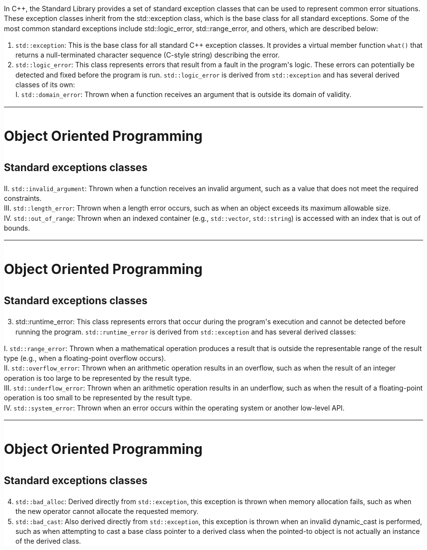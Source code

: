 In C++, the Standard Library provides a set of standard exception classes that can be used to represent common error situations. These exception classes inherit from the std::exception class, which is the base class for all standard exceptions. Some of the most common standard exceptions include std::logic_error, std::range_error, and others, which are described below:

1. `std::exception`: This is the base class for all standard C++ exception classes. It provides a virtual member function `what()` that returns a null-terminated character sequence (C-style string) describing the error.
2. `std::logic_error`: This class represents errors that result from a fault in the program's logic. These errors can potentially be detected and fixed before the program is run. `std::logic_error` is derived from `std::exception` and has several derived classes of its own:<br>
   I. `std::domain_error`: Thrown when a function receives an argument that is outside its domain of validity.

---

# Object Oriented Programming
## Standard exceptions classes
II. `std::invalid_argument`: Thrown when a function receives an invalid argument, such as a value that does not meet the required constraints.<br>
III. `std::length_error`: Thrown when a length error occurs, such as when an object exceeds its maximum allowable size.<br>
IV. `std::out_of_range`: Thrown when an indexed container (e.g., `std::vector`, `std::string`) is accessed with an index that is out of bounds.<br>

---

# Object Oriented Programming
## Standard exceptions classes

3. std::runtime_error: This class represents errors that occur during the program's execution and cannot be detected before running the program. `std::runtime_error` is derived from `std::exception` and has several derived classes:

I. `std::range_error`: Thrown when a mathematical operation produces a result that is outside the representable range of the result type (e.g., when a floating-point overflow occurs).<br>
II. `std::overflow_error`: Thrown when an arithmetic operation results in an overflow, such as when the result of an integer operation is too large to be represented by the result type.<br>
III. `std::underflow_error`: Thrown when an arithmetic operation results in an underflow, such as when the result of a floating-point operation is too small to be represented by the result type.<br>
IV. `std::system_error`: Thrown when an error occurs within the operating system or another low-level API.

---

# Object Oriented Programming
## Standard exceptions classes
4. `std::bad_alloc`: Derived directly from `std::exception`, this exception is thrown when memory allocation fails, such as when the new operator cannot allocate the requested memory.
5. `std::bad_cast`: Also derived directly from `std::exception`, this exception is thrown when an invalid dynamic_cast is performed, such as when attempting to cast a base class pointer to a derived class when the pointed-to object is not actually an instance of the derived class.
